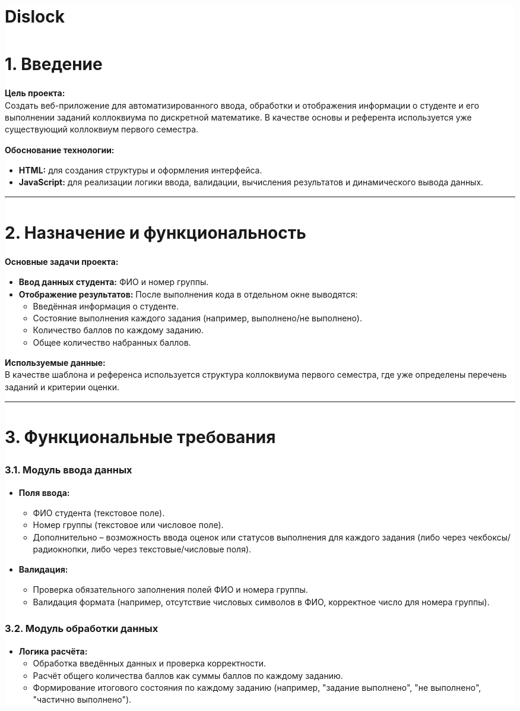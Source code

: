# Dislock


# 1. Введение

**Цель проекта:**  
Создать веб-приложение для автоматизированного ввода, обработки и отображения информации о студенте и его выполнении заданий коллоквиума по дискретной математике. В качестве основы и референта используется уже существующий коллоквиум первого семестра.

**Обоснование технологии:**  
- **HTML:** для создания структуры и оформления интерфейса.  
- **JavaScript:** для реализации логики ввода, валидации, вычисления результатов и динамического вывода данных.

---

# 2. Назначение и функциональность

**Основные задачи проекта:**
- **Ввод данных студента:** ФИО и номер группы.  
- **Отображение результатов:** После выполнения кода в отдельном окне выводятся:
  - Введённая информация о студенте.
  - Состояние выполнения каждого задания (например, выполнено/не выполнено).
  - Количество баллов по каждому заданию.
  - Общее количество набранных баллов.

**Используемые данные:**  
В качестве шаблона и референса используется структура коллоквиума первого семестра, где уже определены перечень заданий и критерии оценки.

---

# 3. Функциональные требования

### 3.1. Модуль ввода данных
- **Поля ввода:**  
  - ФИО студента (текстовое поле).  
  - Номер группы (текстовое или числовое поле).  
  - Дополнительно – возможность ввода оценок или статусов выполнения для каждого задания (либо через чекбоксы/радиокнопки, либо через текстовые/числовые поля).

- **Валидация:**  
  - Проверка обязательного заполнения полей ФИО и номера группы.  
  - Валидация формата (например, отсутствие числовых символов в ФИО, корректное число для номера группы).

### 3.2. Модуль обработки данных
- **Логика расчёта:**  
  - Обработка введённых данных и проверка корректности.  
  - Расчёт общего количества баллов как суммы баллов по каждому заданию.
  - Формирование итогового состояния по каждому заданию (например, "задание выполнено", "не выполнено", "частично выполнено").
